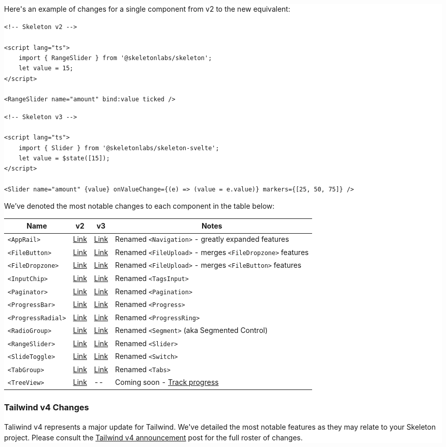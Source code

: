Here's an example of changes for a single component from v2 to the new equivalent:

```svelte
<!-- Skeleton v2 -->

<script lang="ts">
	import { RangeSlider } from '@skeletonlabs/skeleton';
	let value = 15;
</script>

<RangeSlider name="amount" bind:value ticked />
```

```svelte
<!-- Skeleton v3 -->

<script lang="ts">
	import { Slider } from '@skeletonlabs/skeleton-svelte';
	let value = $state([15]);
</script>

<Slider name="amount" {value} onValueChange={(e) => (value = e.value)} markers={[25, 50, 75]} />
```

We’ve denoted the most notable changes to each component in the table below:

| Name               | v2                                                          | v3                                            | Notes                                                                                                        |
| ------------------ | ----------------------------------------------------------- | --------------------------------------------- | ------------------------------------------------------------------------------------------------------------ |
| `<AppRail>`        | [Link](https://v2.skeleton.dev/components/app-rail)         | [Link](/docs/components/navigation/svelte)    | Renamed `<Navigation>` - greatly expanded features                                                           |
| `<FileButton>`     | [Link](https://v2.skeleton.dev/components/file-buttons)     | [Link](/docs/components/file-upload/svelte)   | Renamed `<FileUpload>` - merges `<FileDropzone>` features                                                    |
| `<FileDropzone>`   | [Link](https://v2.skeleton.dev/components/file-buttons)     | [Link](/docs/components/file-upload/svelte)   | Renamed `<FileUpload>` - merges `<FileButton>` features                                                      |
| `<InputChip>`      | [Link](https://v2.skeleton.dev/components/input-chips)      | [Link](/docs/components/tags-input/svelte)    | Renamed `<TagsInput>`                                                                                        |
| `<Paginator>`      | [Link](https://v2.skeleton.dev/components/paginators)       | [Link](/docs/components/pagination/svelte)    | Renamed `<Pagination>`                                                                                       |
| `<ProgressBar>`    | [Link](https://v2.skeleton.dev/components/progress-bars)    | [Link](/docs/components/progress/svelte)      | Renamed `<Progress>`                                                                                         |
| `<ProgressRadial>` | [Link](https://v2.skeleton.dev/components/progress-radials) | [Link](/docs/components/progress-ring/svelte) | Renamed `<ProgressRing>`                                                                                     |
| `<RadioGroup>`     | [Link](https://v2.skeleton.dev/components/radio-groups)     | [Link](/docs/components/segment/svelte)       | Renamed `<Segment>` (aka Segmented Control)                                                                  |
| `<RangeSlider>`    | [Link](https://v2.skeleton.dev/components/range-sliders)    | [Link](/docs/components/slider/svelte)        | Renamed `<Slider>`                                                                                           |
| `<SlideToggle>`    | [Link](https://v2.skeleton.dev/components/slide-toggles)    | [Link](/docs/components/switch/svelte)        | Renamed `<Switch>`                                                                                           |
| `<TabGroup>`       | [Link](https://v2.skeleton.dev/components/tabs)             | [Link](/docs/components/tabs/svelte)          | Renamed `<Tabs>`                                                                                             |
| `<TreeView>`       | [Link](https://v2.skeleton.dev/components/tree-views)       | --                                            | Coming soon - [Track progress](https://github.com/skeletonlabs/skeleton/issues/2358#issuecomment-2313215789) |

### Tailwind v4 Changes

Taliwind v4 represents a major update for Tailwind. We've detailed the most notable features as they may relate to your Skeleton project. Please consult the [Tailwind v4 announcement](https://tailwindcss.com/blog/tailwindcss-v4) post for the full roster of changes.
